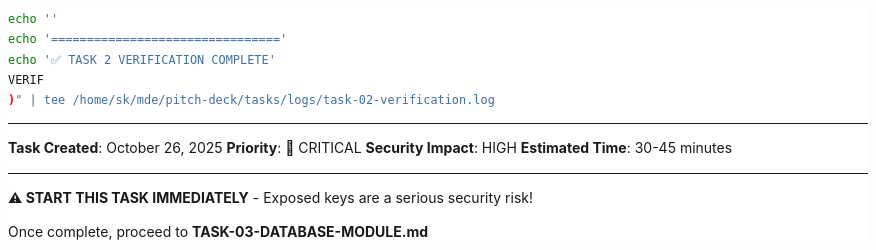 ```bash
echo ''
echo '================================'
echo '✅ TASK 2 VERIFICATION COMPLETE'
VERIF
)" | tee /home/sk/mde/pitch-deck/tasks/logs/task-02-verification.log
```

---

**Task Created**: October 26, 2025
**Priority**: 🔴 CRITICAL
**Security Impact**: HIGH
**Estimated Time**: 30-45 minutes

---

**⚠️ START THIS TASK IMMEDIATELY** - Exposed keys are a serious security risk!

Once complete, proceed to **TASK-03-DATABASE-MODULE.md**
